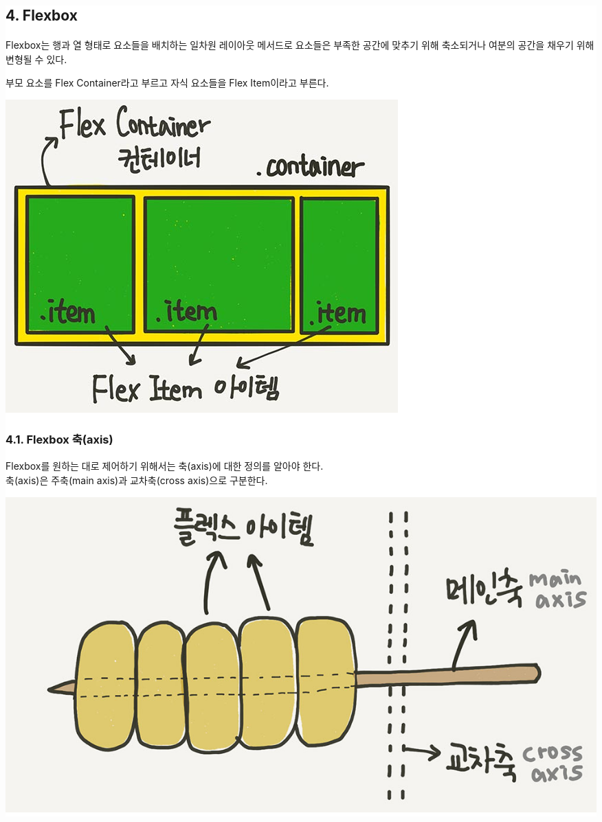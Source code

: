 ## 4. Flexbox

Flexbox는 행과 열 형태로 요소들을 배치하는 일차원 레이아웃 메서드로 요소들은 부족한 공간에 맞추기 위해 축소되거나 여분의 공간을 채우기 위해 변형될 수 있다.

부모 요소를 Flex Container라고 부르고 자식 요소들을 Flex Item이라고 부른다.

![flexbox](../img/flexbox.jpg)

### 4.1. Flexbox 축(axis)

Flexbox를 원하는 대로 제어하기 위해서는 축(axis)에 대한 정의를 알아야 한다.<br>
축(axis)은 주축(main axis)과 교차축(cross axis)으로 구분한다.

![flexboxAxis](../img/flexboxAxis.jpg)

